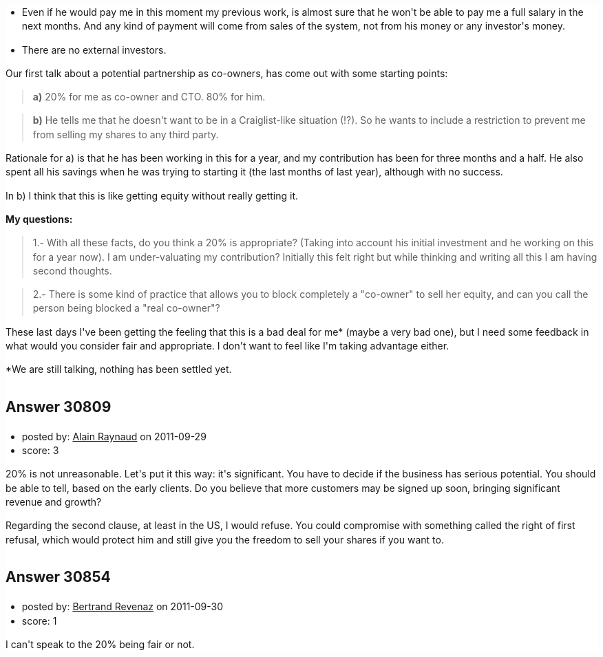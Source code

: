 * Even if he would pay me in this moment my previous work, is almost sure that he won't be able to pay me a full salary in the next months. And any kind of payment will come from sales of the system, not from his money or any investor's money.

* There are no external investors.


Our first talk about a potential partnership as co-owners, has come out with some starting points:

> **a)** 20% for me as co-owner and CTO. 80% for him.

> **b)** He tells me that he doesn't want to be in a Craiglist-like situation (!?). So he wants to include a restriction to prevent me from selling my shares to any third party.

Rationale for a) is that he has been working in this for a year, and my contribution has been for three months and a half. He also spent all his savings when he was trying to starting it (the last months of last year), although with no success.

In b) I think that this is like getting equity without really getting it.


**My questions:**

> 1.- With all these facts, do you think a 20% is appropriate? (Taking into account his initial investment and he working on this for a year now). I am under-valuating my contribution? Initially this felt right but while thinking and writing all this I am having second thoughts.

> 2.- There is some kind of practice that allows you to block completely a "co-owner" to sell her equity, and can you call the person being blocked a "real co-owner"?


These last days I've been getting the feeling that this is a bad deal for me* (maybe a very bad one), but I need some feedback in what would you consider fair and appropriate. I don't want to feel like I'm taking advantage either.


*We are still talking, nothing has been settled yet.


## Answer 30809

- posted by: [Alain Raynaud](https://stackexchange.com/users/-1/502-alain-raynaud) on 2011-09-29
- score: 3

20% is not unreasonable. Let's put it this way: it's significant. You have to decide if the business has serious potential. You should be able to tell, based on the early clients. Do you believe that more customers may be signed up soon, bringing significant revenue and growth?

Regarding the second clause, at least in the US, I would refuse. You could compromise with something called the right of first refusal, which would protect him and still give you the freedom to sell your shares if you want to.


## Answer 30854

- posted by: [Bertrand Revenaz](https://stackexchange.com/users/-1/13617-bertrand-revenaz) on 2011-09-30
- score: 1

<p>I can't speak to the 20% being fair or not. </p>
